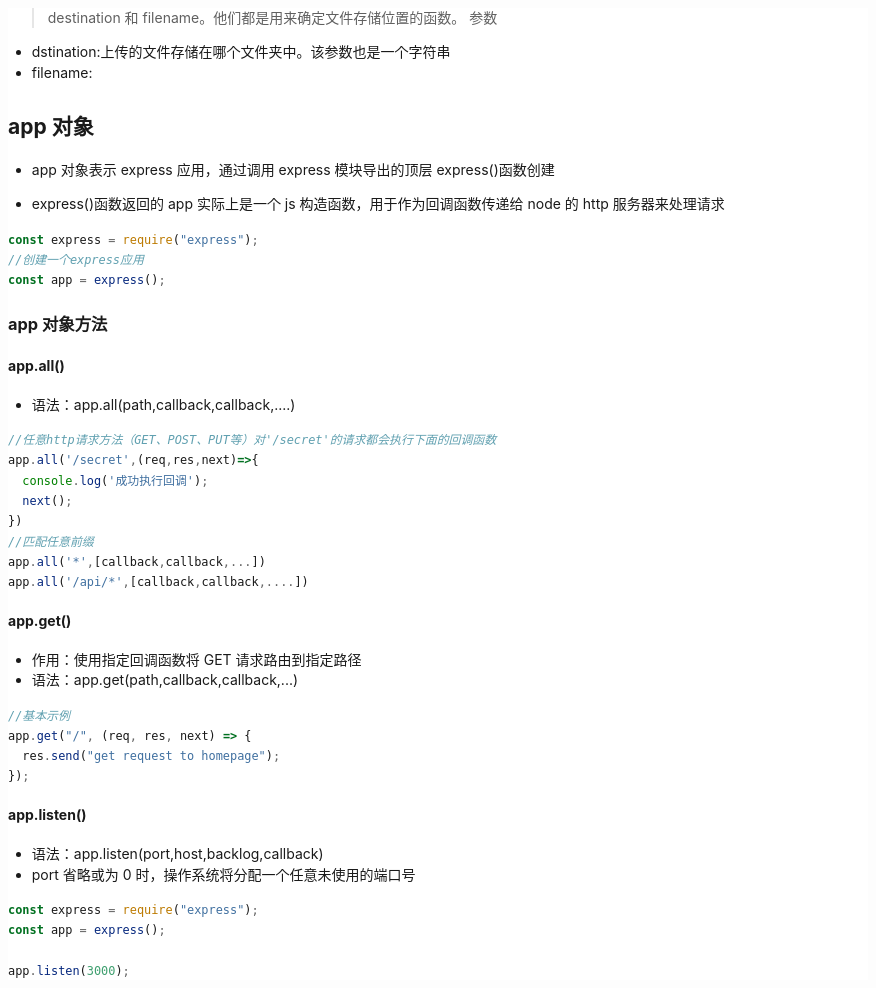 > destination 和 filename。他们都是用来确定文件存储位置的函数。
> 参数

- dstination:上传的文件存储在哪个文件夹中。该参数也是一个字符串
- filename:

## app 对象

- app 对象表示 express 应用，通过调用 express 模块导出的顶层 express()函数创建

- express()函数返回的 app 实际上是一个 js 构造函数，用于作为回调函数传递给 node 的 http 服务器来处理请求

```js
const express = require("express");
//创建一个express应用
const app = express();
```

### app 对象方法

#### app.all()

- 语法：app.all(path,callback,callback,....)

```js
//任意http请求方法（GET、POST、PUT等）对'/secret'的请求都会执行下面的回调函数
app.all('/secret',(req,res,next)=>{
  console.log('成功执行回调');
  next();
})
//匹配任意前缀
app.all('*',[callback,callback,...])
app.all('/api/*',[callback,callback,....])
```

#### app.get()

- 作用：使用指定回调函数将 GET 请求路由到指定路径
- 语法：app.get(path,callback,callback,...)

```js
//基本示例
app.get("/", (req, res, next) => {
  res.send("get request to homepage");
});
```

#### app.listen()

- 语法：app.listen(port,host,backlog,callback)
- port 省略或为 0 时，操作系统将分配一个任意未使用的端口号

```js
const express = require("express");
const app = express();

app.listen(3000);
```
